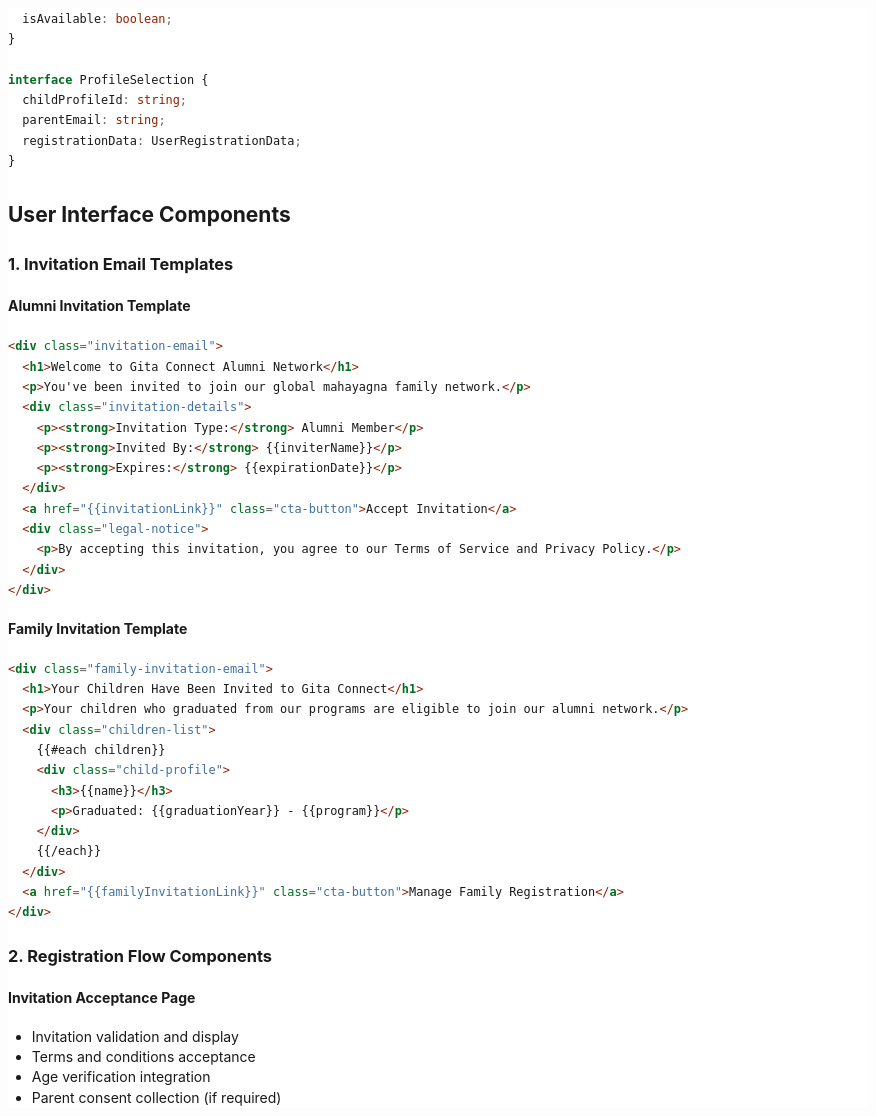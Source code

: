```typescript
  isAvailable: boolean;
}

interface ProfileSelection {
  childProfileId: string;
  parentEmail: string;
  registrationData: UserRegistrationData;
}
```

## User Interface Components

### 1. Invitation Email Templates

#### Alumni Invitation Template
```html
<div class="invitation-email">
  <h1>Welcome to Gita Connect Alumni Network</h1>
  <p>You've been invited to join our global mahayagna family network.</p>
  <div class="invitation-details">
    <p><strong>Invitation Type:</strong> Alumni Member</p>
    <p><strong>Invited By:</strong> {{inviterName}}</p>
    <p><strong>Expires:</strong> {{expirationDate}}</p>
  </div>
  <a href="{{invitationLink}}" class="cta-button">Accept Invitation</a>
  <div class="legal-notice">
    <p>By accepting this invitation, you agree to our Terms of Service and Privacy Policy.</p>
  </div>
</div>
```

#### Family Invitation Template
```html
<div class="family-invitation-email">
  <h1>Your Children Have Been Invited to Gita Connect</h1>
  <p>Your children who graduated from our programs are eligible to join our alumni network.</p>
  <div class="children-list">
    {{#each children}}
    <div class="child-profile">
      <h3>{{name}}</h3>
      <p>Graduated: {{graduationYear}} - {{program}}</p>
    </div>
    {{/each}}
  </div>
  <a href="{{familyInvitationLink}}" class="cta-button">Manage Family Registration</a>
</div>
```

### 2. Registration Flow Components

#### Invitation Acceptance Page
- Invitation validation and display
- Terms and conditions acceptance
- Age verification integration
- Parent consent collection (if required)

